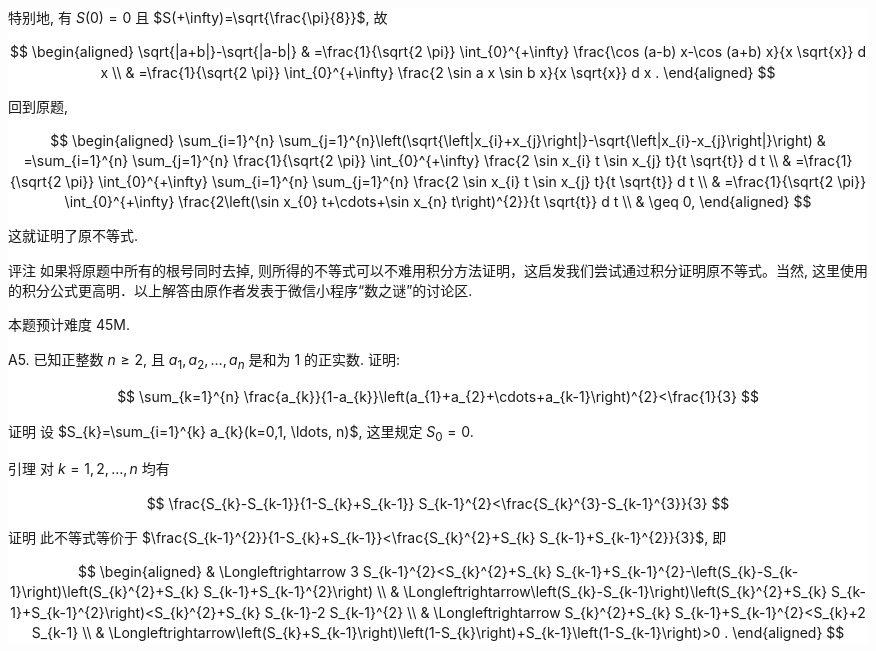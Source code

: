 特别地, 有 $S(0)=0$ 且 $S(+\infty)=\sqrt{\frac{\pi}{8}}$, 故

$$
\begin{aligned}
\sqrt{|a+b|}-\sqrt{|a-b|} & =\frac{1}{\sqrt{2 \pi}} \int_{0}^{+\infty} \frac{\cos (a-b) x-\cos (a+b) x}{x \sqrt{x}} d x \\
& =\frac{1}{\sqrt{2 \pi}} \int_{0}^{+\infty} \frac{2 \sin a x \sin b x}{x \sqrt{x}} d x .
\end{aligned}
$$

回到原题,

$$
\begin{aligned}
\sum_{i=1}^{n} \sum_{j=1}^{n}\left(\sqrt{\left|x_{i}+x_{j}\right|}-\sqrt{\left|x_{i}-x_{j}\right|}\right) & =\sum_{i=1}^{n} \sum_{j=1}^{n} \frac{1}{\sqrt{2 \pi}} \int_{0}^{+\infty} \frac{2 \sin x_{i} t \sin x_{j} t}{t \sqrt{t}} d t \\
& =\frac{1}{\sqrt{2 \pi}} \int_{0}^{+\infty} \sum_{i=1}^{n} \sum_{j=1}^{n} \frac{2 \sin x_{i} t \sin x_{j} t}{t \sqrt{t}} d t \\
& =\frac{1}{\sqrt{2 \pi}} \int_{0}^{+\infty} \frac{2\left(\sin x_{0} t+\cdots+\sin x_{n} t\right)^{2}}{t \sqrt{t}} d t \\
& \geq 0,
\end{aligned}
$$

这就证明了原不等式.

评注 如果将原题中所有的根号同时去掉, 则所得的不等式可以不难用积分方法证明，这启发我们尝试通过积分证明原不等式。当然, 这里使用的积分公式更高明．以上解答由原作者发表于微信小程序“数之谜”的讨论区.

本题预计难度 $45 \mathrm{M}$.

A5. 已知正整数 $n \geq 2$, 且 $a_{1}, a_{2}, \ldots, a_{n}$ 是和为 1 的正实数. 证明:

$$
\sum_{k=1}^{n} \frac{a_{k}}{1-a_{k}}\left(a_{1}+a_{2}+\cdots+a_{k-1}\right)^{2}<\frac{1}{3}
$$

证明 设 $S_{k}=\sum_{i=1}^{k} a_{k}(k=0,1, \ldots, n)$, 这里规定 $S_{0}=0$.

引理 对 $k=1,2, \ldots, n$ 均有

$$
\frac{S_{k}-S_{k-1}}{1-S_{k}+S_{k-1}} S_{k-1}^{2}<\frac{S_{k}^{3}-S_{k-1}^{3}}{3}
$$

证明 此不等式等价于 $\frac{S_{k-1}^{2}}{1-S_{k}+S_{k-1}}<\frac{S_{k}^{2}+S_{k} S_{k-1}+S_{k-1}^{2}}{3}$, 即

$$
\begin{aligned}
& \Longleftrightarrow 3 S_{k-1}^{2}<S_{k}^{2}+S_{k} S_{k-1}+S_{k-1}^{2}-\left(S_{k}-S_{k-1}\right)\left(S_{k}^{2}+S_{k} S_{k-1}+S_{k-1}^{2}\right) \\
& \Longleftrightarrow\left(S_{k}-S_{k-1}\right)\left(S_{k}^{2}+S_{k} S_{k-1}+S_{k-1}^{2}\right)<S_{k}^{2}+S_{k} S_{k-1}-2 S_{k-1}^{2} \\
& \Longleftrightarrow S_{k}^{2}+S_{k} S_{k-1}+S_{k-1}^{2}<S_{k}+2 S_{k-1} \\
& \Longleftrightarrow\left(S_{k}+S_{k-1}\right)\left(1-S_{k}\right)+S_{k-1}\left(1-S_{k-1}\right)>0 .
\end{aligned}
$$
